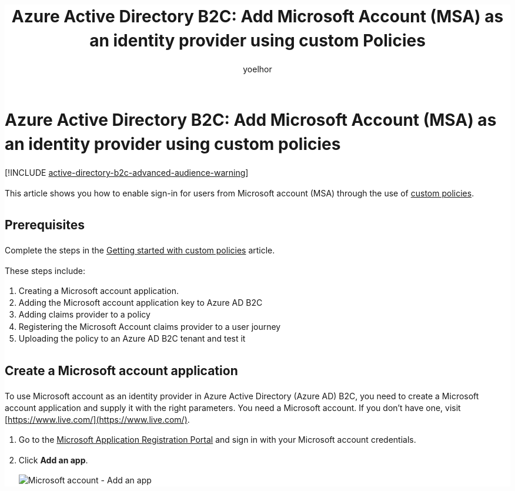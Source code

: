 ﻿---
title: 'Azure Active Directory B2C: Add Microsoft Account (MSA) as an identity provider using custom Policies'
description: Sample using Microsoft as identity provider using OpenID Connect (OIDC) protocol
services: active-directory-b2c
documentationcenter: ''
author: yoelhor
manager: mtillman
editor: 

ms.assetid:
ms.service: active-directory-b2c
ms.workload: identity
ms.tgt_pltfrm: na
ms.topic: article
ms.devlang: na
ms.date: 08/04/2017
ms.author: yoelh
---

# Azure Active Directory B2C: Add Microsoft Account (MSA) as an identity provider using custom policies

[!INCLUDE [active-directory-b2c-advanced-audience-warning](../../includes/active-directory-b2c-advanced-audience-warning.md)]

This article shows you how to enable sign-in for users from Microsoft account (MSA) through the use of [custom policies](active-directory-b2c-overview-custom.md).

## Prerequisites
Complete the steps in the [Getting started with custom policies](active-directory-b2c-get-started-custom.md) article.

These steps include:

1.  Creating a Microsoft account application.
2.  Adding the Microsoft account application key to Azure AD B2C
3.  Adding claims provider to a policy
4.  Registering the Microsoft Account claims provider to a user journey
5.  Uploading the policy to an Azure AD B2C tenant and test it

## Create a Microsoft account application
To use Microsoft account as an identity provider in Azure Active Directory (Azure AD) B2C, you need to create a Microsoft account application and supply it with the right parameters. You need a Microsoft account. If you don’t have one, visit [https://www.live.com/](https://www.live.com/).

1.  Go to the [Microsoft Application Registration Portal](https://apps.dev.microsoft.com/?referrer=https://azure.microsoft.com/documentation/articles&deeplink=/appList) and sign in with your Microsoft account credentials.
2.  Click **Add an app**.

    ![Microsoft account - Add an app](media/active-directory-b2c-custom-setup-ms-account-idp/msa-add-new-app.png)
